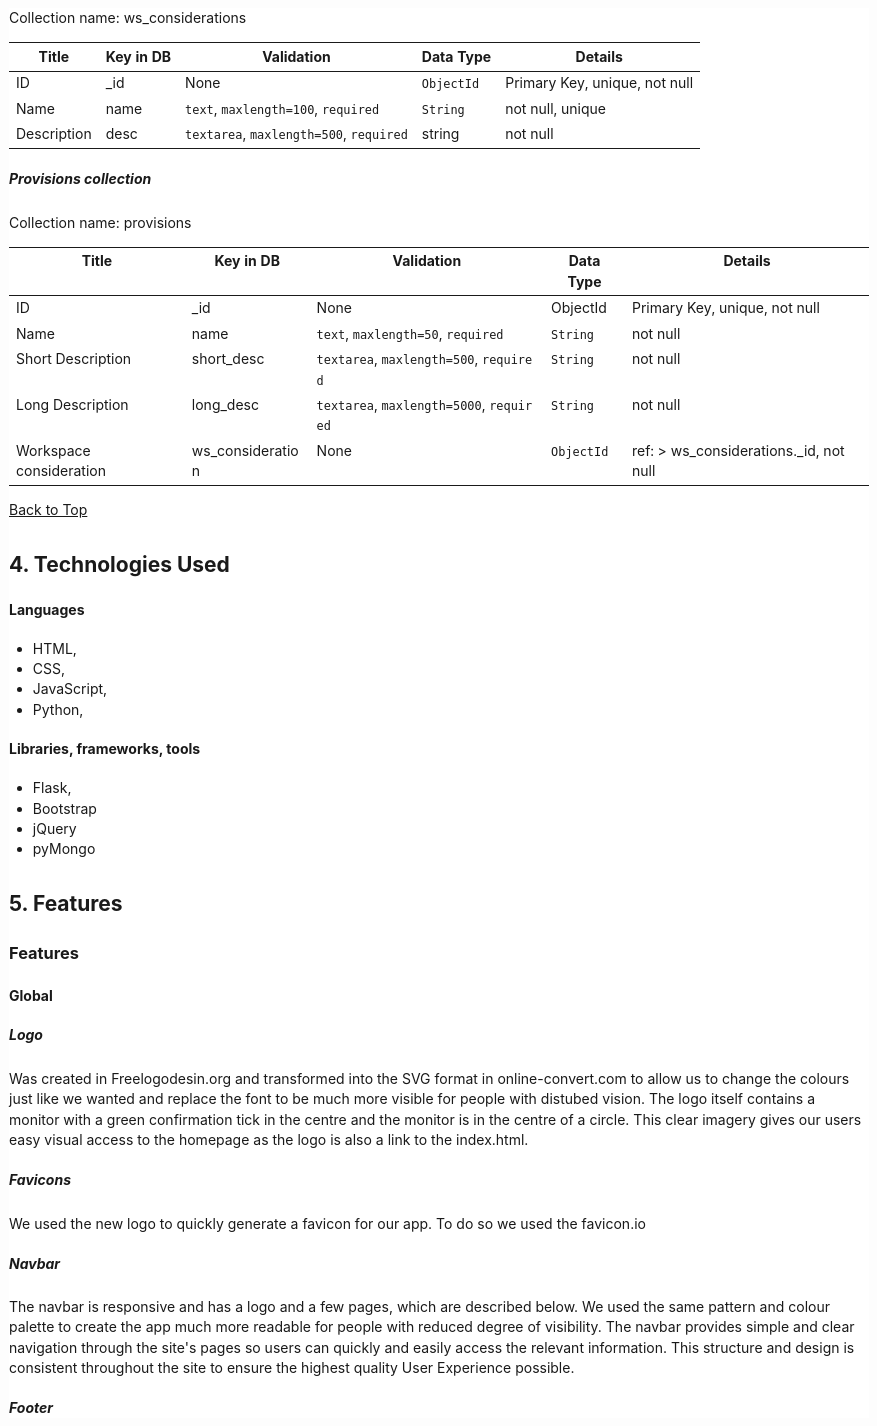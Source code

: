Collection name: ws_considerations

| Title | Key in DB | Validation | Data Type | Details |
| --- | --- | --- | --- | --- |
| ID | _id | None | `ObjectId` | Primary Key, unique, not null |
| Name | name | `text`, `maxlength=100`, `required` | `String` | not null, unique |
| Description | desc | `textarea`, `maxlength=500`, `required` | string | not null |


##### Provisions collection

Collection name: provisions

| Title | Key in DB | Validation | Data Type | Details |
| --- | --- | --- | --- | --- |
| ID | _id | None | ObjectId | Primary Key, unique, not null |
| Name | name | `text`, `maxlength=50`, `required` | `String` | not null |
| Short Description | short_desc | `textarea`, `maxlength=500`, `required` | `String` | not null |
| Long Description | long_desc | `textarea`, `maxlength=5000`, `required` | `String` | not null |
| Workspace consideration | ws_consideration | None | `ObjectId` | ref: > ws_considerations._id, not null |

[Back to Top](#table-of-contents)

## 4. Technologies Used

#### Languages

* HTML,
* CSS,
* JavaScript,
* Python,


#### Libraries, frameworks, tools

* Flask,
* Bootstrap
* jQuery
* pyMongo
## 5. Features
### Features
#### Global
##### Logo 
Was created in Freelogodesin.org and transformed into the SVG format in online-convert.com to allow us to change the colours just like we wanted and replace the font to be much more visible for people with distubed vision. The logo itself contains a monitor with a green confirmation tick in the centre and the monitor is in the centre of a circle. This clear imagery gives our users easy visual access to the homepage as the logo is also a link to the index.html.
##### Favicons
We used the new logo to quickly generate a favicon for our app. To do so we used the favicon.io
##### Navbar
The navbar is responsive and has a logo and a few pages, which are described below. We used the same pattern and colour palette to create the app much more readable for people with reduced degree of visibility. The navbar provides simple and clear navigation through the site's pages so users can quickly and easily access the relevant information. This structure and design is consistent throughout the site to ensure the highest quality User Experience possible.
##### Footer